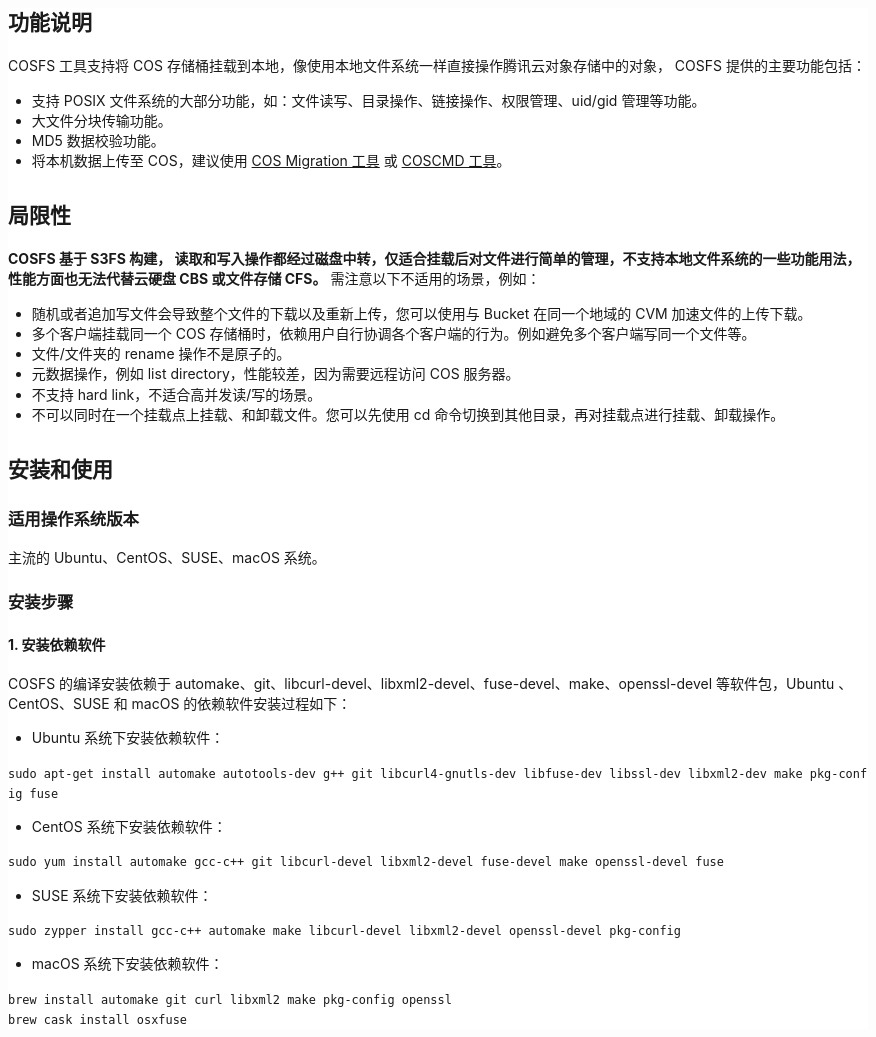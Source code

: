 

## 功能说明 

COSFS 工具支持将 COS 存储桶挂载到本地，像使用本地文件系统一样直接操作腾讯云对象存储中的对象， COSFS 提供的主要功能包括：
- 支持 POSIX 文件系统的大部分功能，如：文件读写、目录操作、链接操作、权限管理、uid/gid 管理等功能。
- 大文件分块传输功能。
- MD5 数据校验功能。
- 将本机数据上传至 COS，建议使用 [COS Migration 工具](https://cloud.tencent.com/document/product/436/15392) 或 [COSCMD 工具](https://cloud.tencent.com/document/product/436/10976)。

## 局限性
**COSFS 基于 S3FS 构建， 读取和写入操作都经过磁盘中转，仅适合挂载后对文件进行简单的管理，不支持本地文件系统的一些功能用法，性能方面也无法代替云硬盘 CBS 或文件存储 CFS。** 需注意以下不适用的场景，例如：
- 随机或者追加写文件会导致整个文件的下载以及重新上传，您可以使用与 Bucket 在同一个地域的 CVM 加速文件的上传下载。
- 多个客户端挂载同一个 COS 存储桶时，依赖用户自行协调各个客户端的行为。例如避免多个客户端写同一个文件等。
- 文件/文件夹的 rename 操作不是原子的。
- 元数据操作，例如 list directory，性能较差，因为需要远程访问 COS 服务器。
- 不支持 hard link，不适合高并发读/写的场景。
- 不可以同时在一个挂载点上挂载、和卸载文件。您可以先使用 cd 命令切换到其他目录，再对挂载点进行挂载、卸载操作。

## 安装和使用 
### 适用操作系统版本 
主流的 Ubuntu、CentOS、SUSE、macOS 系统。

### 安装步骤

#### 1. 安装依赖软件 
COSFS 的编译安装依赖于 automake、git、libcurl-devel、libxml2-devel、fuse-devel、make、openssl-devel 等软件包，Ubuntu 、CentOS、SUSE 和 macOS 的依赖软件安装过程如下：

- Ubuntu 系统下安装依赖软件：

```shell
sudo apt-get install automake autotools-dev g++ git libcurl4-gnutls-dev libfuse-dev libssl-dev libxml2-dev make pkg-config fuse
```

- CentOS 系统下安装依赖软件：

```shell
sudo yum install automake gcc-c++ git libcurl-devel libxml2-devel fuse-devel make openssl-devel fuse
```

- SUSE 系统下安装依赖软件：

```shell
sudo zypper install gcc-c++ automake make libcurl-devel libxml2-devel openssl-devel pkg-config
```

- macOS 系统下安装依赖软件：

```shell
brew install automake git curl libxml2 make pkg-config openssl 
brew cask install osxfuse
```
